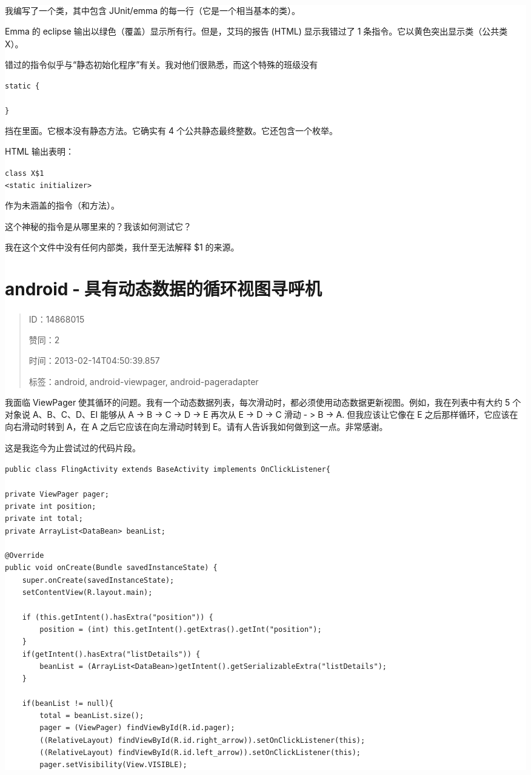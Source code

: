 我编写了一个类，其中包含 JUnit/emma 的每一行（它是一个相当基本的类）。

Emma 的 eclipse 输出以绿色（覆盖）显示所有行。但是，艾玛的报告 (HTML) 显示我错过了 1 条指令。它以黄色突出显示类（公共类 X）。

错过的指令似乎与“静态初始化程序”有关。我对他们很熟悉，而这个特殊的班级没有

```
static {

} 
```

挡在里面。它根本没有静态方法。它确实有 4 个公共静态最终整数。它还包含一个枚举。

HTML 输出表明：

```
class X$1
<static initializer> 
```

作为未涵盖的指令（和方法）。

这个神秘的指令是从哪里来的？我该如何测试它？

我在这个文件中没有任何内部类，我什至无法解释 $1 的来源。

# android - 具有动态数据的循环视图寻呼机

> ID：14868015
> 
> 赞同：2
> 
> 时间：2013-02-14T04:50:39.857
> 
> 标签：android, android-viewpager, android-pageradapter

我面临 ViewPager 使其循环的问题。我有一个动态数据列表，每次滑动时，都必须使用动态数据更新视图。例如，我在列表中有大约 5 个对象说 A、B、C、D、EI 能够从 A -> B -> C -> D -> E 再次从 E -> D -> C 滑动 - > B -> A. 但我应该让它像在 E 之后那样循环，它应该在向右滑动时转到 A，在 A 之后它应该在向左滑动时转到 E。请有人告诉我如何做到这一点。非常感谢。

这是我迄今为止尝试过的代码片段。

```
public class FlingActivity extends BaseActivity implements OnClickListener{

private ViewPager pager;
private int position;
private int total;
private ArrayList<DataBean> beanList;

@Override
public void onCreate(Bundle savedInstanceState) {
    super.onCreate(savedInstanceState);     
    setContentView(R.layout.main);

    if (this.getIntent().hasExtra("position")) {
        position = (int) this.getIntent().getExtras().getInt("position");
    }
    if(getIntent().hasExtra("listDetails")) {
        beanList = (ArrayList<DataBean>)getIntent().getSerializableExtra("listDetails");
    }

    if(beanList != null){
        total = beanList.size();
        pager = (ViewPager) findViewById(R.id.pager);
        ((RelativeLayout) findViewById(R.id.right_arrow)).setOnClickListener(this);
        ((RelativeLayout) findViewById(R.id.left_arrow)).setOnClickListener(this);  
        pager.setVisibility(View.VISIBLE);
```